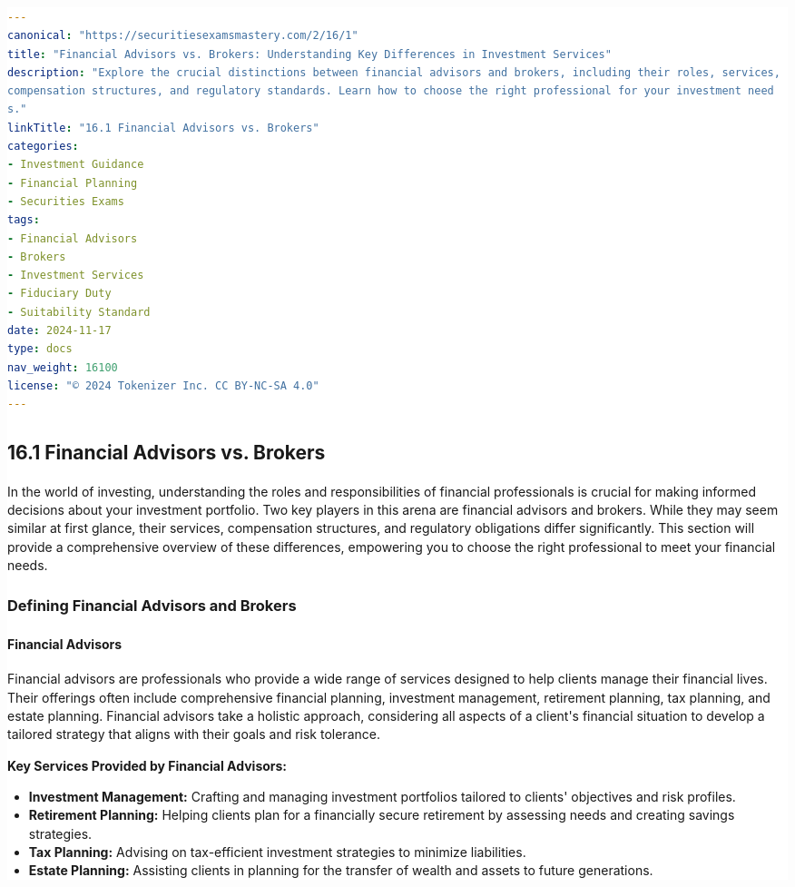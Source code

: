 ```yaml
---
canonical: "https://securitiesexamsmastery.com/2/16/1"
title: "Financial Advisors vs. Brokers: Understanding Key Differences in Investment Services"
description: "Explore the crucial distinctions between financial advisors and brokers, including their roles, services, compensation structures, and regulatory standards. Learn how to choose the right professional for your investment needs."
linkTitle: "16.1 Financial Advisors vs. Brokers"
categories:
- Investment Guidance
- Financial Planning
- Securities Exams
tags:
- Financial Advisors
- Brokers
- Investment Services
- Fiduciary Duty
- Suitability Standard
date: 2024-11-17
type: docs
nav_weight: 16100
license: "© 2024 Tokenizer Inc. CC BY-NC-SA 4.0"
---
```


## 16.1 Financial Advisors vs. Brokers

In the world of investing, understanding the roles and responsibilities of financial professionals is crucial for making informed decisions about your investment portfolio. Two key players in this arena are financial advisors and brokers. While they may seem similar at first glance, their services, compensation structures, and regulatory obligations differ significantly. This section will provide a comprehensive overview of these differences, empowering you to choose the right professional to meet your financial needs.

### Defining Financial Advisors and Brokers

#### Financial Advisors

Financial advisors are professionals who provide a wide range of services designed to help clients manage their financial lives. Their offerings often include comprehensive financial planning, investment management, retirement planning, tax planning, and estate planning. Financial advisors take a holistic approach, considering all aspects of a client's financial situation to develop a tailored strategy that aligns with their goals and risk tolerance.

**Key Services Provided by Financial Advisors:**

- **Investment Management:** Crafting and managing investment portfolios tailored to clients' objectives and risk profiles.
- **Retirement Planning:** Helping clients plan for a financially secure retirement by assessing needs and creating savings strategies.
- **Tax Planning:** Advising on tax-efficient investment strategies to minimize liabilities.
- **Estate Planning:** Assisting clients in planning for the transfer of wealth and assets to future generations.
